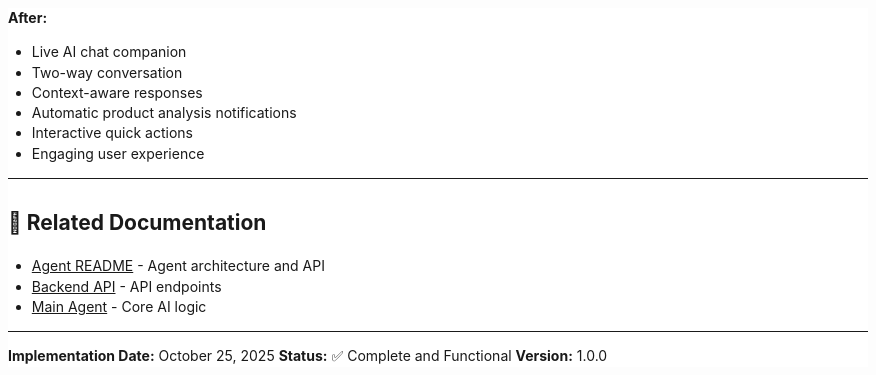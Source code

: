 **After:**
- Live AI chat companion
- Two-way conversation
- Context-aware responses
- Automatic product analysis notifications
- Interactive quick actions
- Engaging user experience

---

## 🔗 Related Documentation

- [Agent README](agent/README.md) - Agent architecture and API
- [Backend API](backend/api_simple.py) - API endpoints
- [Main Agent](agent/main_agent.py) - Core AI logic

---

**Implementation Date:** October 25, 2025
**Status:** ✅ Complete and Functional
**Version:** 1.0.0

